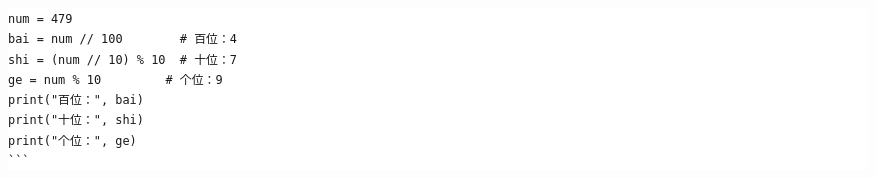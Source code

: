     num = 479
    bai = num // 100        # 百位：4
    shi = (num // 10) % 10  # 十位：7
    ge = num % 10         # 个位：9
    print("百位：", bai)
    print("十位：", shi)
    print("个位：", ge)
    ```